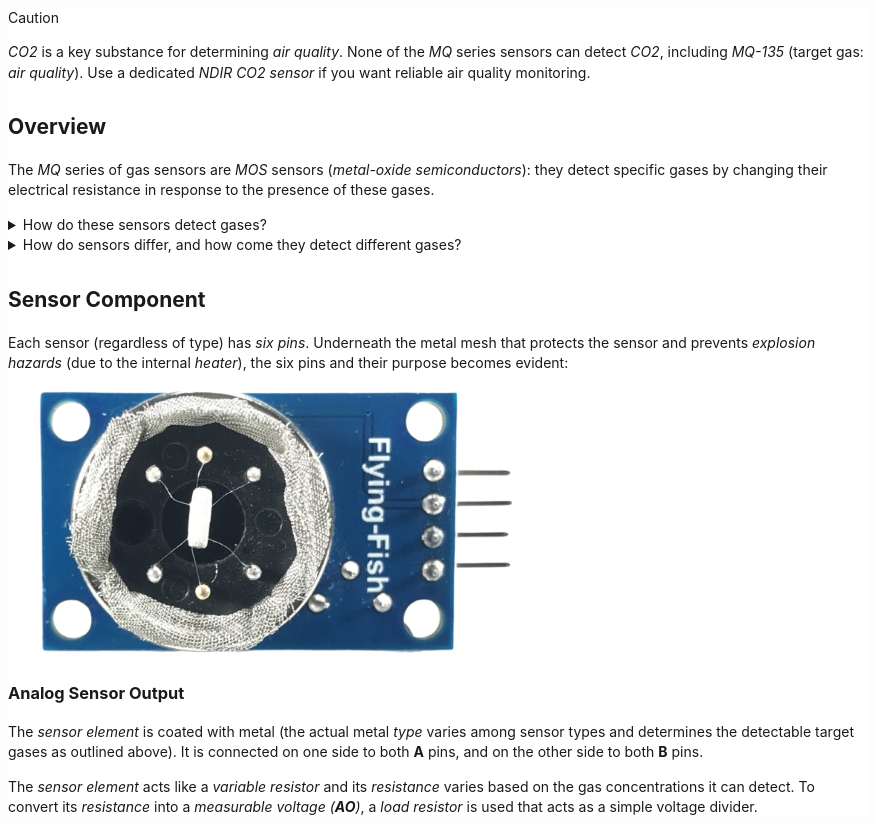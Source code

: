 


> [!CAUTION]
> *CO2* is a key substance for determining *air quality*. None of the *MQ* series sensors can detect *CO2*, including *MQ-135* (target gas: *air quality*). Use a dedicated *NDIR CO2 sensor* if you want reliable air quality monitoring.


## Overview
The *MQ* series of gas sensors are *MOS* sensors (*metal-oxide semiconductors*): they detect specific gases by changing their electrical resistance in response to the presence of these gases.


<details><summary>How do these sensors detect gases?</summary></details>

<details><summary>How do sensors differ, and how come they detect different gases?</summary></details>

## Sensor Component

Each sensor (regardless of type) has *six pins*. Underneath the metal mesh that protects the sensor and prevents *explosion hazards* (due to the internal *heater*), the six pins and their purpose becomes evident:

<img src="images/mq_sensor_internal_t.png" width="60%" height="60%" />

### Analog Sensor Output
The *sensor element* is coated with metal (the actual metal *type* varies among sensor types and determines the detectable target gases as outlined above). It is connected on one side to both **A** pins, and on the other side to both **B** pins.

The *sensor element* acts like a *variable resistor* and its *resistance* varies based on the gas concentrations it can detect. To convert its *resistance* into a *measurable voltage (**AO**)*, a *load resistor* is used that acts as a simple voltage divider.
